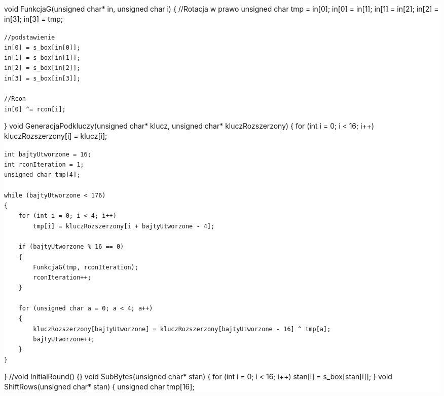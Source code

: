void FunkcjaG(unsigned char* in, unsigned char i)
{
	//Rotacja w prawo
	unsigned char tmp = in[0];
	in[0] = in[1];
	in[1] = in[2];
	in[2] = in[3];
	in[3] = tmp;

	//podstawienie
	in[0] = s_box[in[0]];
	in[1] = s_box[in[1]];
	in[2] = s_box[in[2]];
	in[3] = s_box[in[3]];

	//Rcon
	in[0] ^= rcon[i];
}
void GeneracjaPodkluczy(unsigned char* klucz, unsigned char* kluczRozszerzony) 
{
	for (int i = 0; i < 16; i++)
		kluczRozszerzony[i] = klucz[i];

	int bajtyUtworzone = 16;
	int rconIteration = 1;
	unsigned char tmp[4];

	while (bajtyUtworzone < 176)
	{
		for (int i = 0; i < 4; i++)
			tmp[i] = kluczRozszerzony[i + bajtyUtworzone - 4];

		if (bajtyUtworzone % 16 == 0)
		{
			FunkcjaG(tmp, rconIteration);
			rconIteration++;
		}

		for (unsigned char a = 0; a < 4; a++)
		{
			kluczRozszerzony[bajtyUtworzone] = kluczRozszerzony[bajtyUtworzone - 16] ^ tmp[a];
			bajtyUtworzone++;
		}
	}
}
//void InitialRound() {}
void SubBytes(unsigned char* stan) 
{
	for (int i = 0; i < 16; i++)
		stan[i] = s_box[stan[i]];
}
void ShiftRows(unsigned char* stan) 
{
	unsigned char tmp[16];
